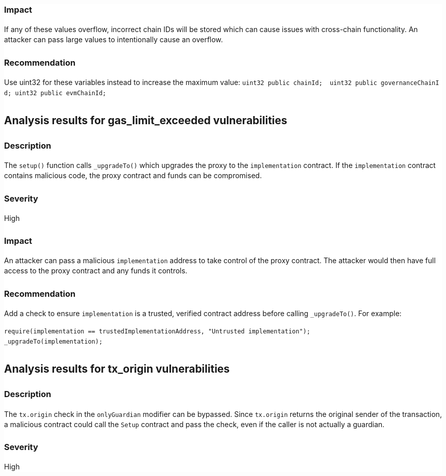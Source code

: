 ### Impact

If any of these values overflow, incorrect chain IDs will be stored which can cause issues with cross-chain functionality. An attacker can pass large values to intentionally cause an overflow.

### Recommendation

Use uint32 for these variables instead to increase the maximum value:
`uint32 public chainId; 
uint32 public governanceChainId;
uint32 public evmChainId;`



## Analysis results for gas_limit_exceeded vulnerabilities 

### Description

The `setup()` function calls `_upgradeTo()` which upgrades the proxy to the `implementation` contract. If the `implementation` contract contains malicious code, the proxy contract and funds can be compromised.

### Severity

High

### Impact

An attacker can pass a malicious `implementation` address to take control of the proxy contract. The attacker would then have full access to the proxy contract and any funds it controls.

### Recommendation

Add a check to ensure `implementation` is a trusted, verified contract address before calling `_upgradeTo()`. For example:
```solidity
require(implementation == trustedImplementationAddress, "Untrusted implementation");
_upgradeTo(implementation);
```



## Analysis results for tx_origin vulnerabilities 

### Description

The `tx.origin` check in the `onlyGuardian` modifier can be bypassed. Since `tx.origin` returns the original sender of the transaction, a malicious contract could call the `Setup` contract and pass the check, even if the caller is not actually a guardian.

### Severity

High

